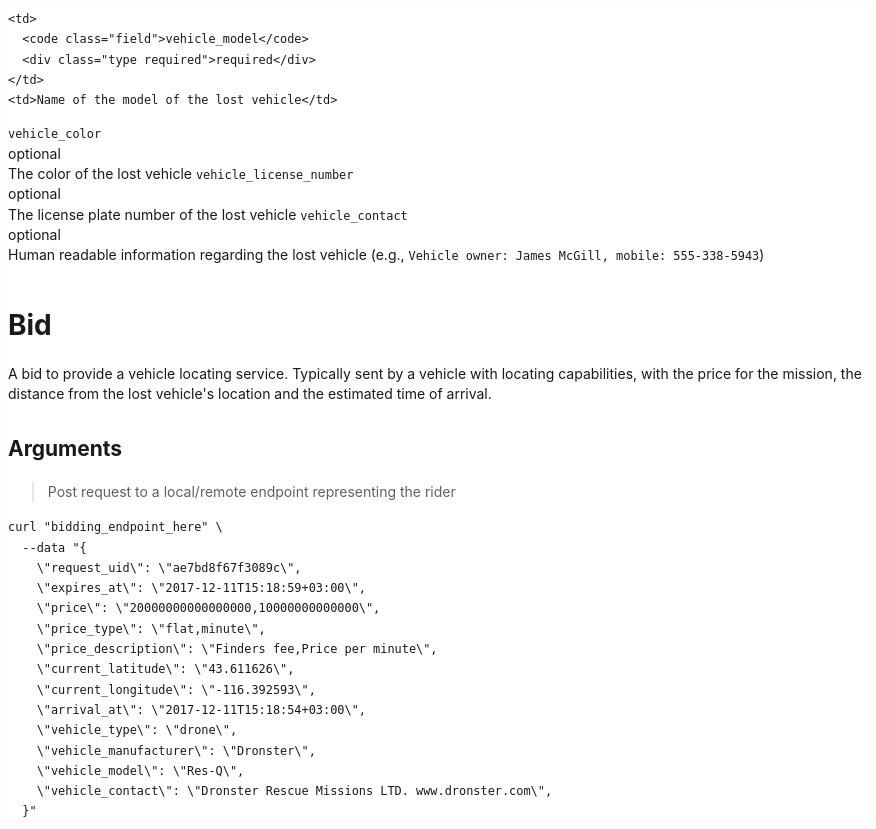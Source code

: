     <td>
      <code class="field">vehicle_model</code>
      <div class="type required">required</div>
    </td>
    <td>Name of the model of the lost vehicle</td>
  </tr>
  <tr>
    <td>
      <code class="field">vehicle_color</code>
      <div class="type">optional</div>
    </td>
    <td>The color of the lost vehicle</td>
  </tr>
  <tr>
    <td>
      <code class="field">vehicle_license_number</code>
      <div class="type">optional</div>
    </td>
    <td>The license plate number of the lost vehicle</td>
  </tr>
  <tr>
    <td>
      <code class="field">vehicle_contact</code>
      <div class="type">optional</div>
    </td>
    <td>Human readable information regarding the lost vehicle (e.g., <code>Vehicle owner: James McGill, mobile: 555-338-5943</code>)</td>
  </tr>
</table>

# Bid

A bid to provide a vehicle locating service. Typically sent by a vehicle with locating capabilities, with the price for the mission, the distance from the lost vehicle's location and the estimated time of arrival.

## Arguments

> Post request to a local/remote endpoint representing the rider

```shell
curl "bidding_endpoint_here" \
  --data "{
    \"request_uid\": \"ae7bd8f67f3089c\",
    \"expires_at\": \"2017-12-11T15:18:59+03:00\",
    \"price\": \"20000000000000000,10000000000000\",
    \"price_type\": \"flat,minute\",
    \"price_description\": \"Finders fee,Price per minute\",
    \"current_latitude\": \"43.611626\",
    \"current_longitude\": \"-116.392593\",
    \"arrival_at\": \"2017-12-11T15:18:54+03:00\",
    \"vehicle_type\": \"drone\",
    \"vehicle_manufacturer\": \"Dronster\",
    \"vehicle_model\": \"Res-Q\",
    \"vehicle_contact\": \"Dronster Rescue Missions LTD. www.dronster.com\",
  }"
```
